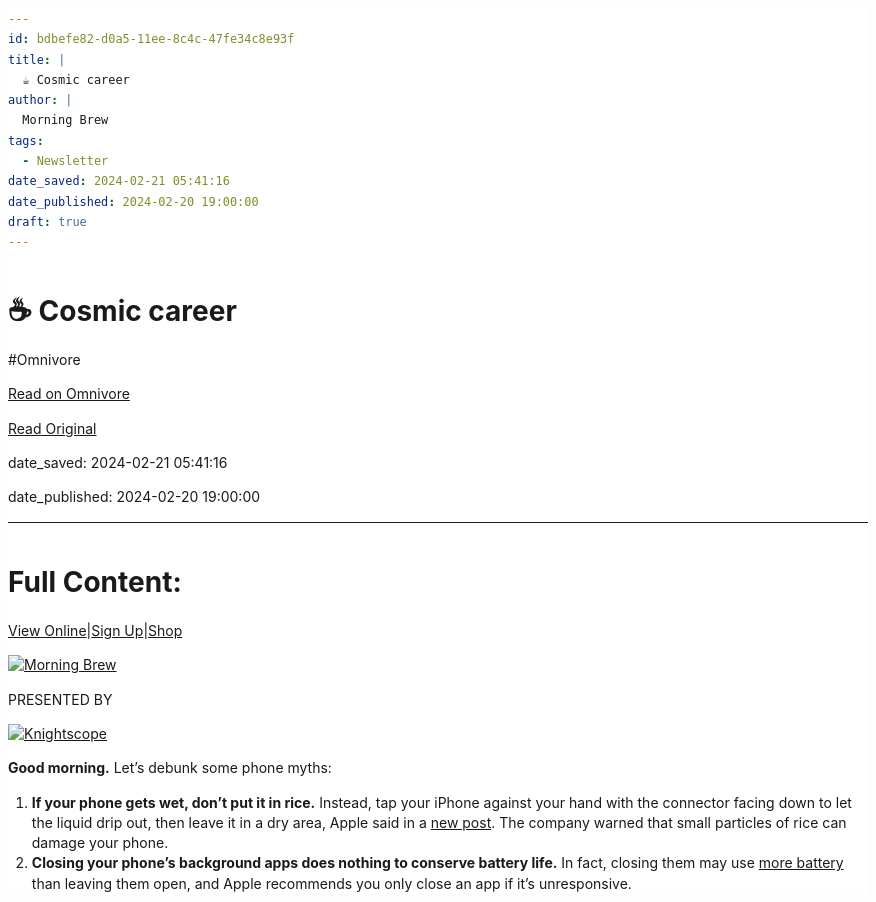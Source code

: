 ```yaml
---
id: bdbefe82-d0a5-11ee-8c4c-47fe34c8e93f
title: |
  ☕ Cosmic career
author: |
  Morning Brew
tags:
  - Newsletter
date_saved: 2024-02-21 05:41:16
date_published: 2024-02-20 19:00:00
draft: true
---
```


# ☕ Cosmic career
#Omnivore

[Read on Omnivore](https://omnivore.app/me/cosmic-career-18dcb416183)

[Read Original](https://links.morningbrew.com/c/hwn?mbcid=34415650.3909524&mid=1f4660240f65a00f40c621ae6f9ce93a)

date_saved: 2024-02-21 05:41:16

date_published: 2024-02-20 19:00:00

--- 

# Full Content: 

[View Online](https://links.morningbrew.com/c/hwn?mbcid=34415650.3909524&mid=1f4660240f65a00f40c621ae6f9ce93a)|[Sign Up](https://links.morningbrew.com/c/6N-?kid=a9995aa2&mbcid=34415650.3909524&mid=1f4660240f65a00f40c621ae6f9ce93a)|[Shop](https://links.morningbrew.com/c/6NY?mbcid=34415650.3909524&mid=1f4660240f65a00f40c621ae6f9ce93a) 

[ ![Morning Brew](https://proxy-prod.omnivore-image-cache.app/450x0,sZDfYo1D2LY4noLoZhxs2zlunOJyGaM42KtVCsyjBCAA/https://cdn.sanity.io/images/bl383u0v/production/18c08d28a3de7c744971f185f0ef9234cfffdf7c-1500x252.png?w=900&fit=max) ](https://links.morningbrew.com/c/6N-?mbcid=34415650.3909524&mid=1f4660240f65a00f40c621ae6f9ce93a) 

PRESENTED BY

[![Knightscope](https://proxy-prod.omnivore-image-cache.app/184x0,spvNftzX-ED6QSXpmM8T4zbXClFjIjPYNgqFb6oqsCTo/https://cdn.sanity.io/images/bl383u0v/production/0b5b82b13e9ca675065ca4fa3789887d64f2f110-1440x270.png?w=368&q=100&auto=format) ](https://links.morningbrew.com/c/hwi?lp=logo&mbadid=7ef4babd4d2f623d3a1d15252f63b6d1&mbadv=a&mbcid=34415650.3909524&mid=1f4660240f65a00f40c621ae6f9ce93a) 

**Good morning.** Let’s debunk some phone myths:

1. **If your phone gets wet, don’t put it in rice.** Instead, tap your iPhone against your hand with the connector facing down to let the liquid drip out, then leave it in a dry area, Apple said in a [new post](https://links.morningbrew.com/c/hw-?mblid=2e1c610e0b51&mbcid=34415650.3909524&mid=1f4660240f65a00f40c621ae6f9ce93a). The company warned that small particles of rice can damage your phone.
2. **Closing your phone’s background apps does nothing to conserve battery life.** In fact, closing them may use [more battery](https://links.morningbrew.com/c/hw%5F?mblid=87cf976aa838&mbcid=34415650.3909524&mid=1f4660240f65a00f40c621ae6f9ce93a) than leaving them open, and Apple recommends you only close an app if it’s unresponsive.
